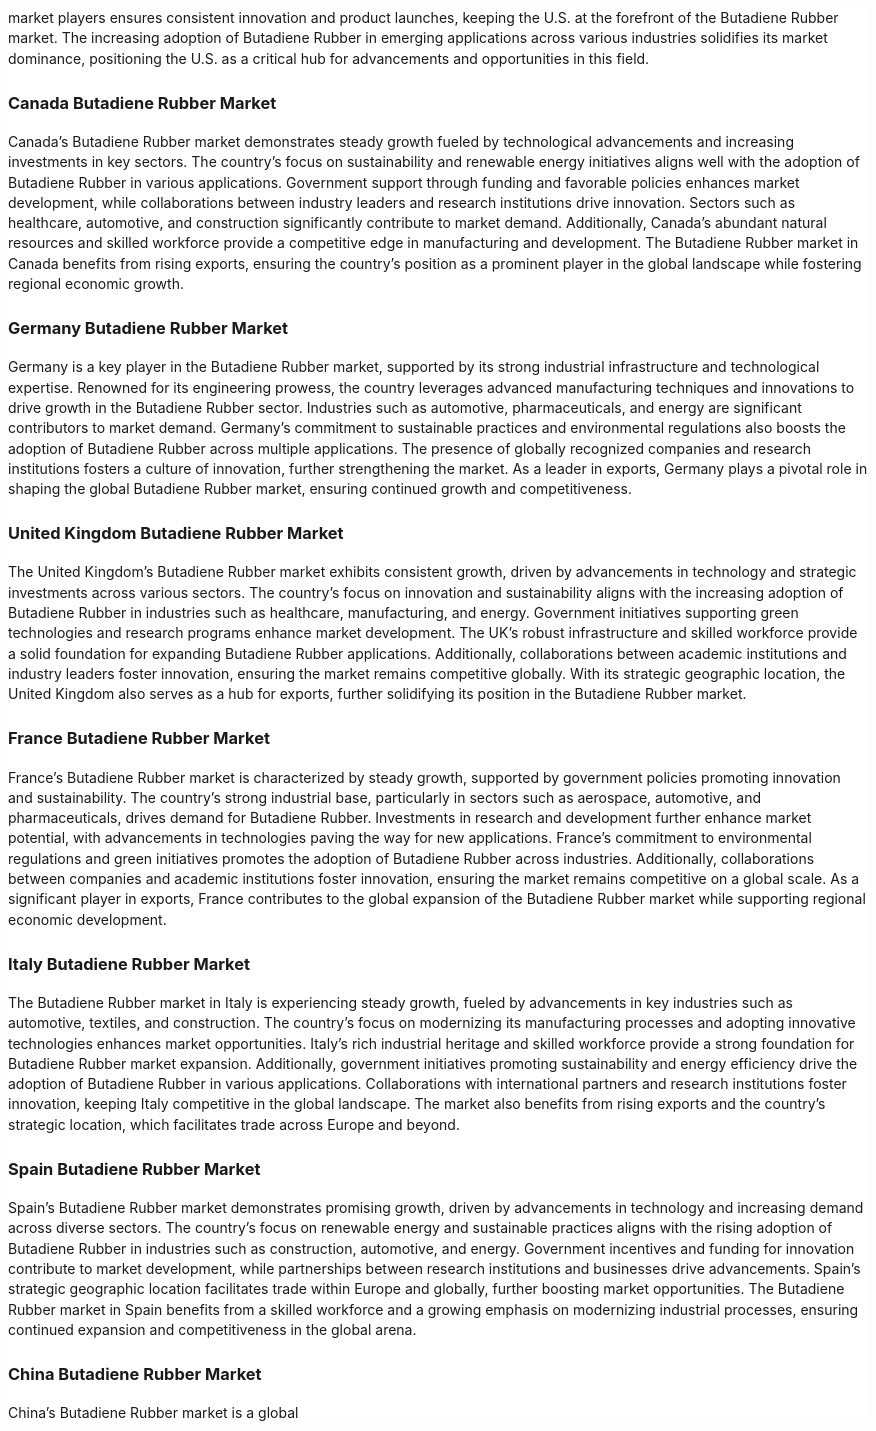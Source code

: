 market players ensures consistent innovation and product launches, keeping the U.S. at the forefront of the Butadiene Rubber market. The increasing adoption of Butadiene Rubber in emerging applications across various industries solidifies its market dominance, positioning the U.S. as a critical hub for advancements and opportunities in this field.</p><h3>Canada Butadiene Rubber Market</h3><p>Canada&rsquo;s Butadiene Rubber market demonstrates steady growth fueled by technological advancements and increasing investments in key sectors. The country&rsquo;s focus on sustainability and renewable energy initiatives aligns well with the adoption of Butadiene Rubber in various applications. Government support through funding and favorable policies enhances market development, while collaborations between industry leaders and research institutions drive innovation. Sectors such as healthcare, automotive, and construction significantly contribute to market demand. Additionally, Canada&rsquo;s abundant natural resources and skilled workforce provide a competitive edge in manufacturing and development. The Butadiene Rubber market in Canada benefits from rising exports, ensuring the country&rsquo;s position as a prominent player in the global landscape while fostering regional economic growth.</p><h3>Germany Butadiene Rubber Market</h3><p>Germany is a key player in the Butadiene Rubber market, supported by its strong industrial infrastructure and technological expertise. Renowned for its engineering prowess, the country leverages advanced manufacturing techniques and innovations to drive growth in the Butadiene Rubber sector. Industries such as automotive, pharmaceuticals, and energy are significant contributors to market demand. Germany&rsquo;s commitment to sustainable practices and environmental regulations also boosts the adoption of Butadiene Rubber across multiple applications. The presence of globally recognized companies and research institutions fosters a culture of innovation, further strengthening the market. As a leader in exports, Germany plays a pivotal role in shaping the global Butadiene Rubber market, ensuring continued growth and competitiveness.</p><h3>United Kingdom Butadiene Rubber Market</h3><p>The United Kingdom&rsquo;s Butadiene Rubber market exhibits consistent growth, driven by advancements in technology and strategic investments across various sectors. The country&rsquo;s focus on innovation and sustainability aligns with the increasing adoption of Butadiene Rubber in industries such as healthcare, manufacturing, and energy. Government initiatives supporting green technologies and research programs enhance market development. The UK&rsquo;s robust infrastructure and skilled workforce provide a solid foundation for expanding Butadiene Rubber applications. Additionally, collaborations between academic institutions and industry leaders foster innovation, ensuring the market remains competitive globally. With its strategic geographic location, the United Kingdom also serves as a hub for exports, further solidifying its position in the Butadiene Rubber market.</p><h3>France Butadiene Rubber Market</h3><p>France&rsquo;s Butadiene Rubber market is characterized by steady growth, supported by government policies promoting innovation and sustainability. The country&rsquo;s strong industrial base, particularly in sectors such as aerospace, automotive, and pharmaceuticals, drives demand for Butadiene Rubber. Investments in research and development further enhance market potential, with advancements in technologies paving the way for new applications. France&rsquo;s commitment to environmental regulations and green initiatives promotes the adoption of Butadiene Rubber across industries. Additionally, collaborations between companies and academic institutions foster innovation, ensuring the market remains competitive on a global scale. As a significant player in exports, France contributes to the global expansion of the Butadiene Rubber market while supporting regional economic development.</p><h3>Italy Butadiene Rubber Market</h3><p>The Butadiene Rubber market in Italy is experiencing steady growth, fueled by advancements in key industries such as automotive, textiles, and construction. The country&rsquo;s focus on modernizing its manufacturing processes and adopting innovative technologies enhances market opportunities. Italy&rsquo;s rich industrial heritage and skilled workforce provide a strong foundation for Butadiene Rubber market expansion. Additionally, government initiatives promoting sustainability and energy efficiency drive the adoption of Butadiene Rubber in various applications. Collaborations with international partners and research institutions foster innovation, keeping Italy competitive in the global landscape. The market also benefits from rising exports and the country&rsquo;s strategic location, which facilitates trade across Europe and beyond.</p><h3>Spain Butadiene Rubber Market</h3><p>Spain&rsquo;s Butadiene Rubber market demonstrates promising growth, driven by advancements in technology and increasing demand across diverse sectors. The country&rsquo;s focus on renewable energy and sustainable practices aligns with the rising adoption of Butadiene Rubber in industries such as construction, automotive, and energy. Government incentives and funding for innovation contribute to market development, while partnerships between research institutions and businesses drive advancements. Spain&rsquo;s strategic geographic location facilitates trade within Europe and globally, further boosting market opportunities. The Butadiene Rubber market in Spain benefits from a skilled workforce and a growing emphasis on modernizing industrial processes, ensuring continued expansion and competitiveness in the global arena.</p><h3>China Butadiene Rubber Market</h3><p>China&rsquo;s Butadiene Rubber market is a global